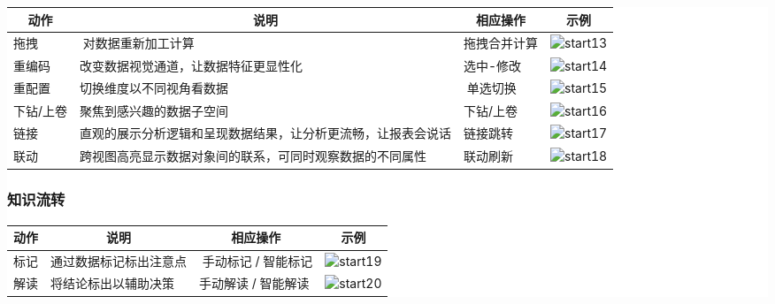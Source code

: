 | **动作**  | **说明**                                                     | **相应操作** | **示例**                                                                                                                    |
| --------- | ------------------------------------------------------------ | ------------ | --------------------------------------------------------------------------------------------------------------------------- |
| 拖拽      | ​ 对数据重新加工计算                                         | 拖拽合并计算 | <img src='https://gw.alipayobjects.com/mdn/rms_f8c6a0/afts/img/A*hSDtTJFnmHkAAAAAAAAAAABkARQnAQ' width=166 alt="start13"/>  |
| 重编码    | 改变数据视觉通道，让数据特征更显性化                         | 选中-修改    | <img src='https://gw.alipayobjects.com/mdn/rms_f8c6a0/afts/img/A*aKtdS5uKtaMAAAAAAAAAAABkARQnAQ' width=166/ alt="start14">  |
| 重配置    | 切换维度以不同视角看数据                                     | ​ 单选切换   | <img src='https://gw.alipayobjects.com/mdn/rms_f8c6a0/afts/img/A*cAxNTZ99IZYAAAAAAAAAAABkARQnAQ' width=166 alt="start15"/>  |
| 下钻/上卷 | 聚焦到感兴趣的数据子空间                                     | 下钻/上卷    | ​<img src='https://gw.alipayobjects.com/mdn/rms_f8c6a0/afts/img/A*bnfHTYkZKTMAAAAAAAAAAABkARQnAQ' width=166 alt="start16"/> |
| 链接      | 直观的展示分析逻辑和呈现数据结果，让分析更流畅，让报表会说话 | 链接跳转     | <img src='https://gw.alipayobjects.com/mdn/rms_f8c6a0/afts/img/A*dM-YQoLwmZMAAAAAAAAAAABkARQnAQ' width=166 alt="start17"/>  |
| 联动      | 跨视图高亮显示数据对象间的联系，可同时观察数据的不同属性     | 联动刷新     | ​<img src='https://gw.alipayobjects.com/mdn/rms_f8c6a0/afts/img/A*z9hoTpLyEnMAAAAAAAAAAABkARQnAQ' width=166 alt="start18"/> |

### 知识流转

| **动作** | **说明**               | **相应操作**          | **示例**                                                                                                                   |
| -------- | ---------------------- | --------------------- | -------------------------------------------------------------------------------------------------------------------------- |
| 标记     | 通过数据标记标出注意点 | ​ 手动标记 / 智能标记 | <img src='https://gw.alipayobjects.com/mdn/rms_f8c6a0/afts/img/A*Qr4dQaMF_BsAAAAAAAAAAABkARQnAQ' width=166 alt="start19"/> |
| 解读     | 将结论标出以辅助决策   | 手动解读 /​ 智能解读  | <img src='https://gw.alipayobjects.com/mdn/rms_f8c6a0/afts/img/A*pqZkS6-vDcwAAAAAAAAAAABkARQnAQ' width=166 alt="start20"/> |

